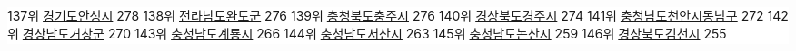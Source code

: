   <tr>
    <td>137위</td>
    <td><a href="/apt/경기도안성시{dong}">경기도안성시</a></td>
    <td>278</td>
  </tr>

  <tr>
    <td>138위</td>
    <td><a href="/apt/전라남도완도군{dong}">전라남도완도군</a></td>
    <td>276</td>
  </tr>

  <tr>
    <td>139위</td>
    <td><a href="/apt/충청북도충주시{dong}">충청북도충주시</a></td>
    <td>276</td>
  </tr>

  <tr>
    <td>140위</td>
    <td><a href="/apt/경상북도경주시{dong}">경상북도경주시</a></td>
    <td>274</td>
  </tr>

  <tr>
    <td>141위</td>
    <td><a href="/apt/충청남도천안시동남구{dong}">충청남도천안시동남구</a></td>
    <td>272</td>
  </tr>

  <tr>
    <td>142위</td>
    <td><a href="/apt/경상남도거창군{dong}">경상남도거창군</a></td>
    <td>270</td>
  </tr>

  <tr>
    <td>143위</td>
    <td><a href="/apt/충청남도계룡시{dong}">충청남도계룡시</a></td>
    <td>266</td>
  </tr>

  <tr>
    <td>144위</td>
    <td><a href="/apt/충청남도서산시{dong}">충청남도서산시</a></td>
    <td>263</td>
  </tr>

  <tr>
    <td>145위</td>
    <td><a href="/apt/충청남도논산시{dong}">충청남도논산시</a></td>
    <td>259</td>
  </tr>

  <tr>
    <td>146위</td>
    <td><a href="/apt/경상북도김천시{dong}">경상북도김천시</a></td>
    <td>255</td>
  </tr>
